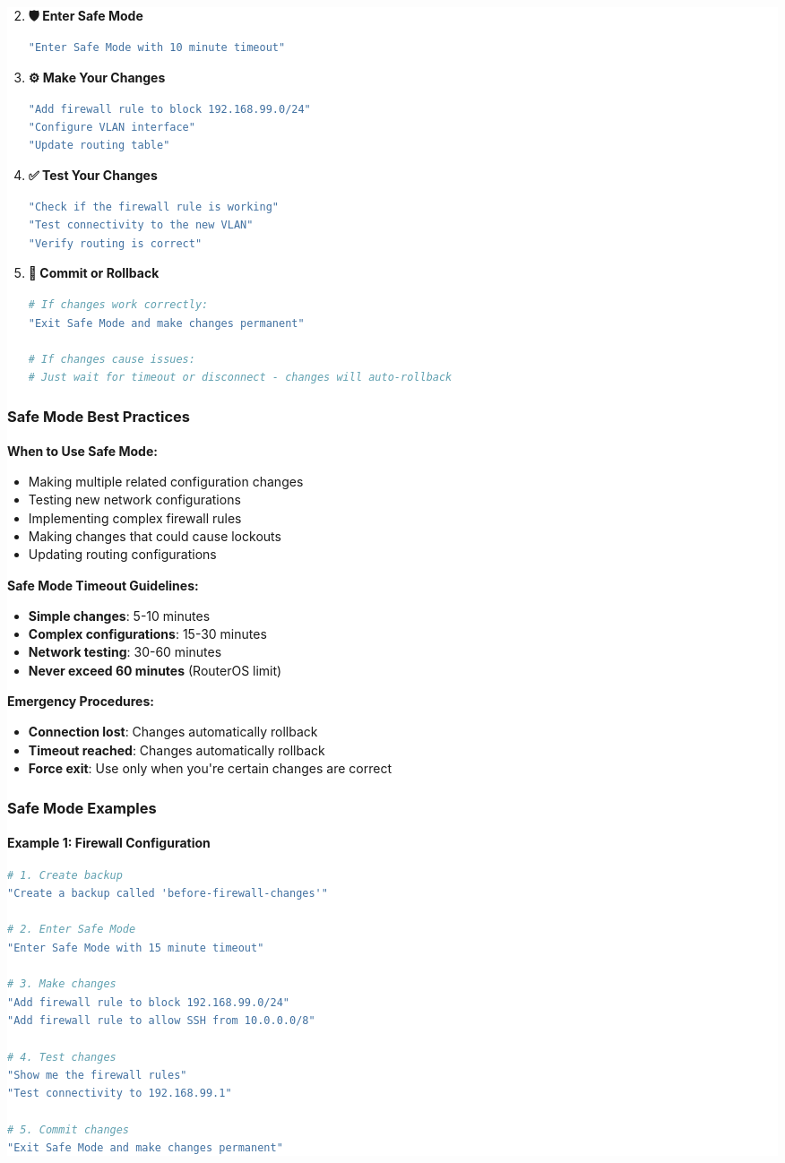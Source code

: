 2. **🛡️ Enter Safe Mode**
   ```bash
   "Enter Safe Mode with 10 minute timeout"
   ```

3. **⚙️ Make Your Changes**
   ```bash
   "Add firewall rule to block 192.168.99.0/24"
   "Configure VLAN interface"
   "Update routing table"
   ```

4. **✅ Test Your Changes**
   ```bash
   "Check if the firewall rule is working"
   "Test connectivity to the new VLAN"
   "Verify routing is correct"
   ```

5. **💾 Commit or Rollback**
   ```bash
   # If changes work correctly:
   "Exit Safe Mode and make changes permanent"
   
   # If changes cause issues:
   # Just wait for timeout or disconnect - changes will auto-rollback
   ```

### Safe Mode Best Practices

**When to Use Safe Mode:**
- Making multiple related configuration changes
- Testing new network configurations
- Implementing complex firewall rules
- Making changes that could cause lockouts
- Updating routing configurations

**Safe Mode Timeout Guidelines:**
- **Simple changes**: 5-10 minutes
- **Complex configurations**: 15-30 minutes
- **Network testing**: 30-60 minutes
- **Never exceed 60 minutes** (RouterOS limit)

**Emergency Procedures:**
- **Connection lost**: Changes automatically rollback
- **Timeout reached**: Changes automatically rollback
- **Force exit**: Use only when you're certain changes are correct

### Safe Mode Examples

**Example 1: Firewall Configuration**
```bash
# 1. Create backup
"Create a backup called 'before-firewall-changes'"

# 2. Enter Safe Mode
"Enter Safe Mode with 15 minute timeout"

# 3. Make changes
"Add firewall rule to block 192.168.99.0/24"
"Add firewall rule to allow SSH from 10.0.0.0/8"

# 4. Test changes
"Show me the firewall rules"
"Test connectivity to 192.168.99.1"

# 5. Commit changes
"Exit Safe Mode and make changes permanent"
```